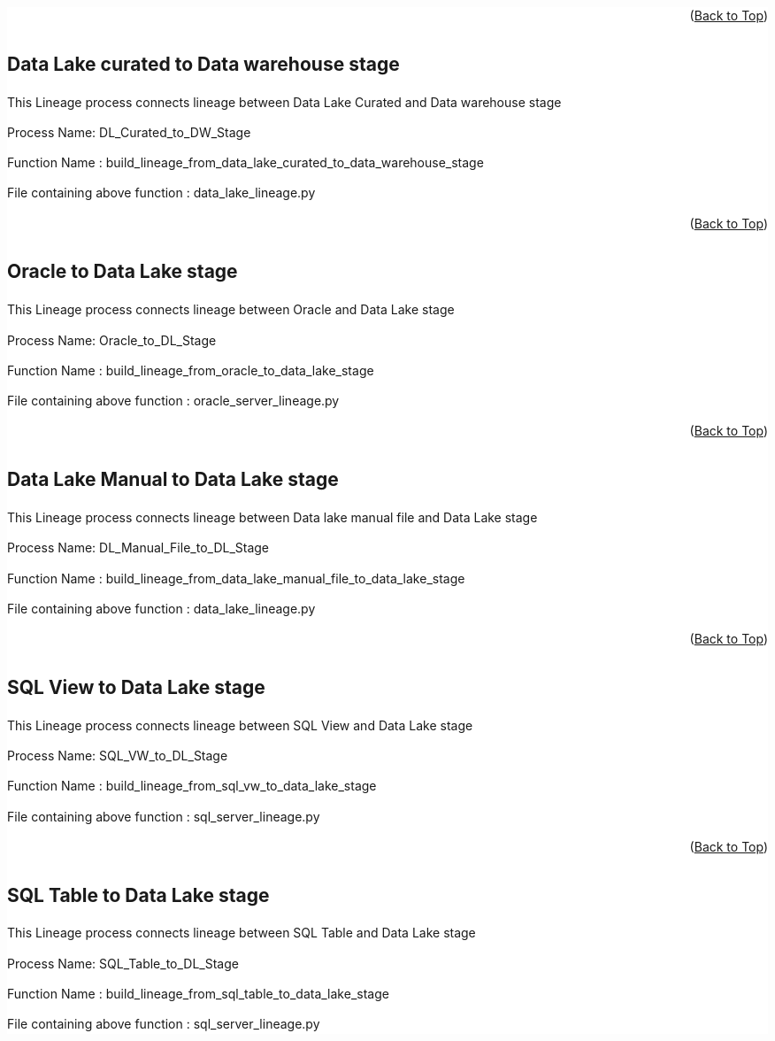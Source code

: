 <p align="right">(<a href="#Lineage Connection-top">Back to Top</a>)</p>

## Data Lake curated to Data warehouse stage

This Lineage process connects lineage between Data Lake Curated and Data warehouse stage

Process Name: DL_Curated_to_DW_Stage

Function Name : build_lineage_from_data_lake_curated_to_data_warehouse_stage

File containing above function : data_lake_lineage.py

<p align="right">(<a href="#Lineage Connection-top">Back to Top</a>)</p>

## Oracle to Data Lake stage

This Lineage process connects lineage between Oracle and Data Lake stage

Process Name: Oracle_to_DL_Stage

Function Name : build_lineage_from_oracle_to_data_lake_stage

File containing above function : oracle_server_lineage.py

<p align="right">(<a href="#Lineage Connection-top">Back to Top</a>)</p>

## Data Lake Manual to Data Lake stage

This Lineage process connects lineage between Data lake manual file and Data Lake stage

Process Name: DL_Manual_File_to_DL_Stage

Function Name : build_lineage_from_data_lake_manual_file_to_data_lake_stage

File containing above function : data_lake_lineage.py

<p align="right">(<a href="#Lineage Connection-top">Back to Top</a>)</p>

## SQL View to Data Lake stage

This Lineage process connects lineage between SQL View and Data Lake stage

Process Name: SQL_VW_to_DL_Stage

Function Name : build_lineage_from_sql_vw_to_data_lake_stage

File containing above function : sql_server_lineage.py

<p align="right">(<a href="#Lineage Connection-top">Back to Top</a>)</p>

## SQL Table to Data Lake stage

This Lineage process connects lineage between SQL Table and Data Lake stage

Process Name: SQL_Table_to_DL_Stage

Function Name : build_lineage_from_sql_table_to_data_lake_stage

File containing above function : sql_server_lineage.py
